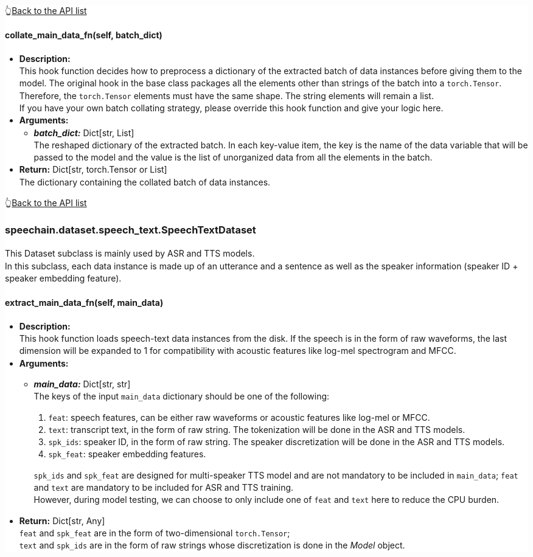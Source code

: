 👆[Back to the API list](https://github.com/ahclab/SpeeChain/tree/main/speechain/dataset#api-document)

#### collate_main_data_fn(self, batch_dict)
* **Description:**  
    This hook function decides how to preprocess a dictionary of the extracted batch of data instances before giving them to the model. 
    The original hook in the base class packages all the elements other than strings of the batch into a `torch.Tensor`. 
    Therefore, the `torch.Tensor` elements must have the same shape. The string elements will remain a list.  
    If you have your own batch collating strategy, please override this hook function and give your logic here.
* **Arguments:**
  * _**batch_dict:**_ Dict[str, List]  
    The reshaped dictionary of the extracted batch. 
    In each key-value item, the key is the name of the data variable that will be passed to the model and the value is the list of unorganized data from all the elements in the batch.
* **Return:** Dict[str, torch.Tensor or List]  
  The dictionary containing the collated batch of data instances.
    
👆[Back to the API list](https://github.com/ahclab/SpeeChain/tree/main/speechain/dataset#api-document)

### speechain.dataset.speech_text.SpeechTextDataset
This Dataset subclass is mainly used by ASR and TTS models.   
In this subclass, each data instance is made up of an utterance and a sentence as well as the speaker information (speaker ID + speaker embedding feature).

#### extract_main_data_fn(self, main_data)
* **Description:**  
    This hook function loads speech-text data instances from the disk. 
    If the speech is in the form of raw waveforms, the last dimension will be expanded to 1 for compatibility with acoustic features like log-mel spectrogram and MFCC. 
* **Arguments:**
  * _**main_data:**_ Dict[str, str]  
    The keys of the input `main_data` dictionary should be one of the following:
    1. `feat`: speech features, can be either raw waveforms or acoustic features like log-mel or MFCC.
    2. `text`: transcript text, in the form of raw string. The tokenization will be done in the ASR and TTS models.
    3. `spk_ids`: speaker ID, in the form of raw string. The speaker discretization will be done in the ASR and TTS models.
    4. `spk_feat`: speaker embedding features.
    
    `spk_ids` and `spk_feat` are designed for multi-speaker TTS model and are not mandatory to be included in `main_data`; 
    `feat` and `text` are mandatory to be included for ASR and TTS training.  
    However, during model testing, we can choose to only include one of `feat` and `text` here to reduce the CPU burden.
* **Return:** Dict[str, Any]  
    `feat` and `spk_feat` are in the form of two-dimensional `torch.Tensor`;  
    `text` and `spk_ids` are in the form of raw strings whose discretization is done in the _Model_ object.


[//]: # (If you want to initialize your iterator with multiple datasets and want your dataloader to pick up batches from the mixed dataset, )
[//]: # (you can simply give a list of file paths to the _src_data_ and _tgt_label_ arguments to initialize the built-in dataset of your iterator like the example below.)
[//]: # (```)
[//]: # (data_root: ./datasets/speech/librispeech/data/wav)
[//]: # (train:)
[//]: # (    type: block.BlockIterator)
[//]: # (    conf:)
[//]: # (        dataset_type: speech.speech_text.SpeechTextDataset)
[//]: # (        dataset_conf:)
[//]: # (            src_data:)
[//]: # (                - !ref <data_root>/train_clean_100/feat.scp)
[//]: # (                - !ref <data_root>/train_clean_360/feat.scp)
[//]: # (                - !ref <data_root>/train_other_500/feat.scp)
[//]: # (            tgt_label:)
[//]: # (                - !ref <data_root>/train_clean_100/text)
[//]: # (                - !ref <data_root>/train_clean_100/text)
[//]: # (                - !ref <data_root>/train_other_500/text)
[//]: # (        ...)
[//]: # (```)
[//]: # (If you only need to load a part of the data samples from the built-in dataset, )
[//]: # (you can use the arguments _selection_mode_ and _selection_num_. )
[//]: # (_selection_mode_ specifies the selection method and _selection_num_ specifies the number of selected samples. )
[//]: # (_selection_num_ can be given as a positive float number or a negative integer number. )
[//]: # (The positive float number means the ratio of the dataset. In the example below, the first 50% of *LibriSpeech-train_clean_100* will be selected. )
[//]: # (```)
[//]: # (data_root: ./datasets/speech/librispeech/data/wav)
[//]: # (train:)
[//]: # (    type: block.BlockIterator)
[//]: # (    conf:)
[//]: # (        dataset_type: speech.speech_text.SpeechTextDataset)
[//]: # (        dataset_conf:)
[//]: # (            src_data: !ref <data_root>/train_clean_100/feat.scp)
[//]: # (            tgt_label: !ref <data_root>/train_clean_100/text)
[//]: # ()
[//]: # (        selection_mode: order)
[//]: # (        selection_num: 0.5)
[//]: # (        ...)
[//]: # (```)
[//]: # (The negative integer number means the absolute number of the selected samples. )
[//]: # (In the example below, 1000 data samples of *LibriSpeech-train_clean_100* will be randomly selected. )
[//]: # (```)
[//]: # (data_root: ./datasets/speech/librispeech/data/wav)
[//]: # (train:)
[//]: # (    type: block.BlockIterator)
[//]: # (    conf:)
[//]: # (        dataset_type: speech.speech_text.SpeechTextDataset)
[//]: # (        dataset_conf:)
[//]: # (            src_data: !ref <data_root>/train_clean_100/feat.scp)
[//]: # (            tgt_label: !ref <data_root>/train_clean_100/text)
[//]: # ()
[//]: # (        selection_mode: random)
[//]: # (        selection_num: -1000)
[//]: # (        ...)
[//]: # (```)
[//]: # (Moreover, data selection and datasets mixing can be used in a single iterator but they will be done sequentially. )
[//]: # (In the example below, _train_clean_100_, _train_clean_360_, and _train_other_500_ datasets of the _LibriSpeech_ corpus will be first mixed into a large dataset, and then the last 50% of the large dataset will be selected.)
[//]: # (```)
[//]: # (data_root: ./datasets/speech/librispeech/data/wav)
[//]: # (train:)
[//]: # (    type: block.BlockIterator)
[//]: # (    conf:)
[//]: # (        dataset_type: speech.speech_text.SpeechTextDataset)
[//]: # (        dataset_conf:)
[//]: # (            src_data:)
[//]: # (                - !ref <data_root>/train_clean_100/feat.scp)
[//]: # (                - !ref <data_root>/train_clean_360/feat.scp)
[//]: # (                - !ref <data_root>/train_other_500/feat.scp)
[//]: # (            tgt_label:)
[//]: # (                - !ref <data_root>/train_clean_100/text)
[//]: # (                - !ref <data_root>/train_clean_360/text)
[//]: # (                - !ref <data_root>/train_other_500/text)
[//]: # (        )
[//]: # (        selection_mode: rev_order)
[//]: # (        selection_num: 0.5)
[//]: # (        ...)
[//]: # (```)